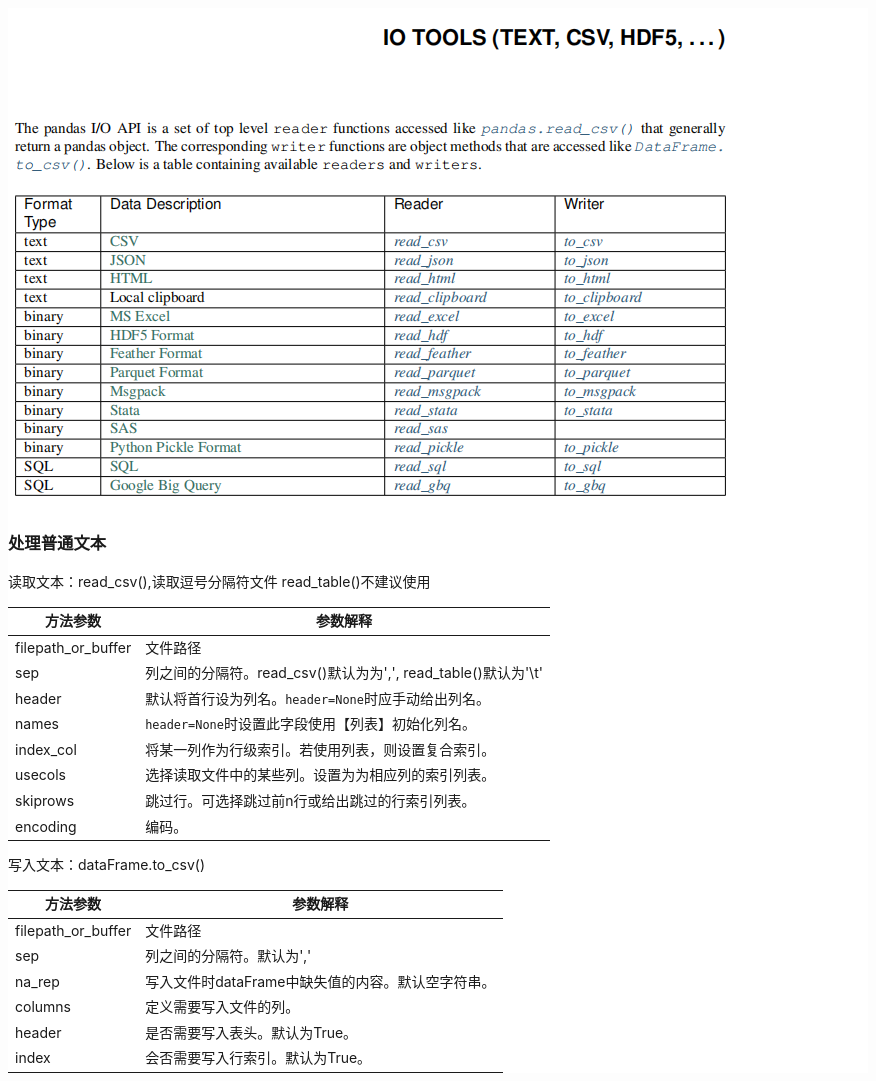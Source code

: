 ![](img/数据分析/IOtools.png)

### 处理普通文本

读取文本：read_csv(),读取逗号分隔符文件  		 read_table()不建议使用



| 方法参数           | 参数解释                                                     |
| ------------------ | ------------------------------------------------------------ |
| filepath_or_buffer | 文件路径                                                     |
| sep                | 列之间的分隔符。read_csv()默认为为',', read_table()默认为'\t' |
| header             | 默认将首行设为列名。`header=None`时应手动给出列名。          |
| names              | `header=None`时设置此字段使用【列表】初始化列名。            |
| index_col          | 将某一列作为行级索引。若使用列表，则设置复合索引。           |
| usecols            | 选择读取文件中的某些列。设置为为相应列的索引列表。           |
| skiprows           | 跳过行。可选择跳过前n行或给出跳过的行索引列表。              |
| encoding           | 编码。                                                       |

写入文本：dataFrame.to_csv()



| 方法参数           | 参数解释                                          |
| ------------------ | ------------------------------------------------- |
| filepath_or_buffer | 文件路径                                          |
| sep                | 列之间的分隔符。默认为','                         |
| na_rep             | 写入文件时dataFrame中缺失值的内容。默认空字符串。 |
| columns            | 定义需要写入文件的列。                            |
| header             | 是否需要写入表头。默认为True。                    |
| index              | 会否需要写入行索引。默认为True。                  |